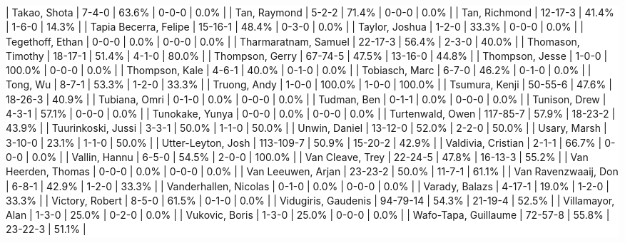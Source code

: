 | Takao, Shota | 7-4-0 | 63.6% | 0-0-0 | 0.0% |
| Tan, Raymond | 5-2-2 | 71.4% | 0-0-0 | 0.0% |
| Tan, Richmond | 12-17-3 | 41.4% | 1-6-0 | 14.3% |
| Tapia Becerra, Felipe | 15-16-1 | 48.4% | 0-3-0 | 0.0% |
| Taylor, Joshua | 1-2-0 | 33.3% | 0-0-0 | 0.0% |
| Tegethoff, Ethan | 0-0-0 | 0.0% | 0-0-0 | 0.0% |
| Tharmaratnam, Samuel | 22-17-3 | 56.4% | 2-3-0 | 40.0% |
| Thomason, Timothy | 18-17-1 | 51.4% | 4-1-0 | 80.0% |
| Thompson, Gerry | 67-74-5 | 47.5% | 13-16-0 | 44.8% |
| Thompson, Jesse | 1-0-0 | 100.0% | 0-0-0 | 0.0% |
| Thompson, Kale | 4-6-1 | 40.0% | 0-1-0 | 0.0% |
| Tobiasch, Marc | 6-7-0 | 46.2% | 0-1-0 | 0.0% |
| Tong, Wu | 8-7-1 | 53.3% | 1-2-0 | 33.3% |
| Truong, Andy | 1-0-0 | 100.0% | 1-0-0 | 100.0% |
| Tsumura, Kenji | 50-55-6 | 47.6% | 18-26-3 | 40.9% |
| Tubiana, Omri | 0-1-0 | 0.0% | 0-0-0 | 0.0% |
| Tudman, Ben | 0-1-1 | 0.0% | 0-0-0 | 0.0% |
| Tunison, Drew | 4-3-1 | 57.1% | 0-0-0 | 0.0% |
| Tunokake, Yunya | 0-0-0 | 0.0% | 0-0-0 | 0.0% |
| Turtenwald, Owen | 117-85-7 | 57.9% | 18-23-2 | 43.9% |
| Tuurinkoski, Jussi | 3-3-1 | 50.0% | 1-1-0 | 50.0% |
| Unwin, Daniel | 13-12-0 | 52.0% | 2-2-0 | 50.0% |
| Usary, Marsh | 3-10-0 | 23.1% | 1-1-0 | 50.0% |
| Utter-Leyton, Josh | 113-109-7 | 50.9% | 15-20-2 | 42.9% |
| Valdivia, Cristian | 2-1-1 | 66.7% | 0-0-0 | 0.0% |
| Vallin, Hannu | 6-5-0 | 54.5% | 2-0-0 | 100.0% |
| Van Cleave, Trey | 22-24-5 | 47.8% | 16-13-3 | 55.2% |
| Van Heerden, Thomas | 0-0-0 | 0.0% | 0-0-0 | 0.0% |
| Van Leeuwen, Arjan | 23-23-2 | 50.0% | 11-7-1 | 61.1% |
| Van Ravenzwaaij, Don | 6-8-1 | 42.9% | 1-2-0 | 33.3% |
| Vanderhallen, Nicolas | 0-1-0 | 0.0% | 0-0-0 | 0.0% |
| Varady, Balazs | 4-17-1 | 19.0% | 1-2-0 | 33.3% |
| Victory, Robert | 8-5-0 | 61.5% | 0-1-0 | 0.0% |
| Vidugiris, Gaudenis | 94-79-14 | 54.3% | 21-19-4 | 52.5% |
| Villamayor, Alan | 1-3-0 | 25.0% | 0-2-0 | 0.0% |
| Vukovic, Boris | 1-3-0 | 25.0% | 0-0-0 | 0.0% |
| Wafo-Tapa, Guillaume | 72-57-8 | 55.8% | 23-22-3 | 51.1% |